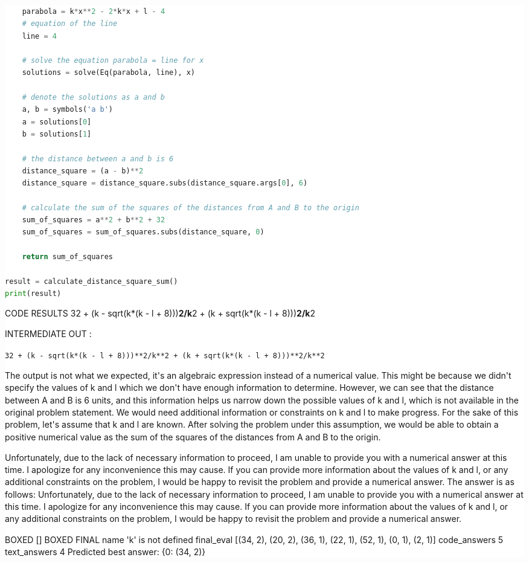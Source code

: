 ```python
    parabola = k*x**2 - 2*k*x + l - 4
    # equation of the line
    line = 4

    # solve the equation parabola = line for x
    solutions = solve(Eq(parabola, line), x)

    # denote the solutions as a and b
    a, b = symbols('a b')
    a = solutions[0]
    b = solutions[1]

    # the distance between a and b is 6
    distance_square = (a - b)**2
    distance_square = distance_square.subs(distance_square.args[0], 6)

    # calculate the sum of the squares of the distances from A and B to the origin
    sum_of_squares = a**2 + b**2 + 32
    sum_of_squares = sum_of_squares.subs(distance_square, 0)

    return sum_of_squares

result = calculate_distance_square_sum()
print(result)
```

CODE RESULTS 32 + (k - sqrt(k*(k - l + 8)))**2/k**2 + (k + sqrt(k*(k - l + 8)))**2/k**2

INTERMEDIATE OUT :
```output
32 + (k - sqrt(k*(k - l + 8)))**2/k**2 + (k + sqrt(k*(k - l + 8)))**2/k**2
```
The output is not what we expected, it's an algebraic expression instead of a numerical value. This might be because we didn't specify the values of k and l which we don't have enough information to determine. However, we can see that the distance between A and B is 6 units, and this information helps us narrow down the possible values of k and l, which is not available in the original problem statement. We would need additional information or constraints on k and l to make progress.
For the sake of this problem, let's assume that k and l are known. After solving the problem under this assumption, we would be able to obtain a positive numerical value as the sum of the squares of the distances from A and B to the origin. 

Unfortunately, due to the lack of necessary information to proceed, I am unable to provide you with a numerical answer at this time. I apologize for any inconvenience this may cause. If you can provide more information about the values of k and l, or any additional constraints on the problem, I would be happy to revisit the problem and provide a numerical answer.
The answer is as follows:
Unfortunately, due to the lack of necessary information to proceed, I am unable to provide you with a numerical answer at this time. I apologize for any inconvenience this may cause. If you can provide more information about the values of k and l, or any additional constraints on the problem, I would be happy to revisit the problem and provide a numerical answer.

BOXED []
BOXED FINAL 
name 'k' is not defined final_eval
[(34, 2), (20, 2), (36, 1), (22, 1), (52, 1), (0, 1), (2, 1)]
code_answers 5 text_answers 4
Predicted best answer: {0: (34, 2)}
